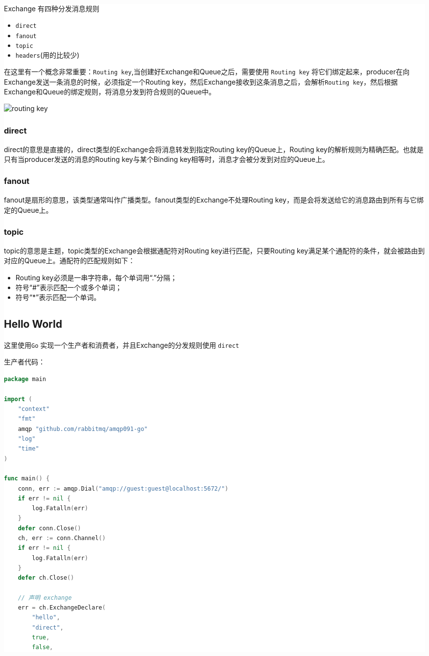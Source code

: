Exchange  有四种分发消息规则

- `direct`
- `fanout`
- `topic`
- `headers`(用的比较少)

在这里有一个概念非常重要：`Routing key`,当创建好Exchange和Queue之后，需要使用 `Routing key` 将它们绑定起来，producer在向Exchange发送一条消息的时候，必须指定一个Routing key，然后Exchange接收到这条消息之后，会解析`Routing key`，然后根据Exchange和Queue的绑定规则，将消息分发到符合规则的Queue中。

![routing key](/images/rabbitmq/routing_key.png)

### direct

direct的意思是直接的，direct类型的Exchange会将消息转发到指定Routing key的Queue上，Routing key的解析规则为精确匹配。也就是只有当producer发送的消息的Routing key与某个Binding key相等时，消息才会被分发到对应的Queue上。

### fanout

fanout是扇形的意思，该类型通常叫作广播类型。fanout类型的Exchange不处理Routing key，而是会将发送给它的消息路由到所有与它绑定的Queue上。

### topic

topic的意思是主题，topic类型的Exchange会根据通配符对Routing key进行匹配，只要Routing key满足某个通配符的条件，就会被路由到对应的Queue上。通配符的匹配规则如下：

- Routing key必须是一串字符串，每个单词用“.”分隔；
- 符号“#”表示匹配一个或多个单词；
- 符号“*”表示匹配一个单词。

## Hello World

这里使用`Go` 实现一个生产者和消费者，并且Exchange的分发规则使用 `direct`

生产者代码：

```go
package main

import (
	"context"
	"fmt"
	amqp "github.com/rabbitmq/amqp091-go"
	"log"
	"time"
)

func main() {
	conn, err := amqp.Dial("amqp://guest:guest@localhost:5672/")
	if err != nil {
		log.Fatalln(err)
	}
	defer conn.Close()
	ch, err := conn.Channel()
	if err != nil {
		log.Fatalln(err)
	}
	defer ch.Close()

	// 声明 exchange
	err = ch.ExchangeDeclare(
		"hello",
		"direct",
		true,
		false,
```